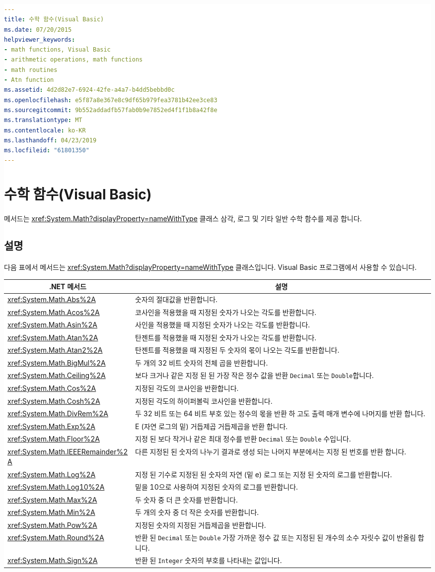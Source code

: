 ```yaml
---
title: 수학 함수(Visual Basic)
ms.date: 07/20/2015
helpviewer_keywords:
- math functions, Visual Basic
- arithmetic operations, math functions
- math routines
- Atn function
ms.assetid: 4d2d82e7-6924-42fe-a4a7-b4dd5bebbd0c
ms.openlocfilehash: e5f87a8e367e8c9df65b979fea3781b42ee3ce83
ms.sourcegitcommit: 9b552addadfb57fab0b9e7852ed4f1f1b8a42f8e
ms.translationtype: MT
ms.contentlocale: ko-KR
ms.lasthandoff: 04/23/2019
ms.locfileid: "61801350"
---
```

# <a name="math-functions-visual-basic"></a>수학 함수(Visual Basic)
메서드는 <xref:System.Math?displayProperty=nameWithType> 클래스 삼각, 로그 및 기타 일반 수학 함수를 제공 합니다.  
  
## <a name="remarks"></a>설명  
 다음 표에서 메서드는 <xref:System.Math?displayProperty=nameWithType> 클래스입니다. Visual Basic 프로그램에서 사용할 수 있습니다.  
  
|.NET 메서드|설명|  
|---------------------------|-----------------|  
|<xref:System.Math.Abs%2A>|숫자의 절대값을 반환합니다.|  
|<xref:System.Math.Acos%2A>|코사인을 적용했을 때 지정된 숫자가 나오는 각도를 반환합니다.|  
|<xref:System.Math.Asin%2A>|사인을 적용했을 때 지정된 숫자가 나오는 각도를 반환합니다.|  
|<xref:System.Math.Atan%2A>|탄젠트를 적용했을 때 지정된 숫자가 나오는 각도를 반환합니다.|  
|<xref:System.Math.Atan2%2A>|탄젠트를 적용했을 때 지정된 두 숫자의 몫이 나오는 각도를 반환합니다.|  
|<xref:System.Math.BigMul%2A>|두 개의 32 비트 숫자의 전체 곱을 반환합니다.|  
|<xref:System.Math.Ceiling%2A>|보다 크거나 같은 지정 된 된 가장 작은 정수 값을 반환 `Decimal` 또는 `Double`합니다.|  
|<xref:System.Math.Cos%2A>|지정된 각도의 코사인을 반환합니다.|  
|<xref:System.Math.Cosh%2A>|지정된 각도의 하이퍼볼릭 코사인을 반환합니다.|  
|<xref:System.Math.DivRem%2A>|두 32 비트 또는 64 비트 부호 있는 정수의 몫을 반환 하 고도 출력 매개 변수에 나머지를 반환 합니다.|  
|<xref:System.Math.Exp%2A>|E (자연 로그의 밑) 거듭제곱 거듭제곱을 반환 합니다.|  
|<xref:System.Math.Floor%2A>|지정 된 보다 작거나 같은 최대 정수를 반환 `Decimal` 또는 `Double` 수입니다.|  
|<xref:System.Math.IEEERemainder%2A>|다른 지정된 된 숫자의 나누기 결과로 생성 되는 나머지 부분에서는 지정 된 번호를 반환 합니다.|  
|<xref:System.Math.Log%2A>|지정 된 기수로 지정된 된 숫자의 자연 (밑 e) 로그 또는 지정 된 숫자의 로그를 반환합니다.|  
|<xref:System.Math.Log10%2A>|밑을 10으로 사용하여 지정된 숫자의 로그를 반환합니다.|  
|<xref:System.Math.Max%2A>|두 숫자 중 더 큰 숫자를 반환합니다.|  
|<xref:System.Math.Min%2A>|두 개의 숫자 중 더 작은 숫자를 반환합니다.|  
|<xref:System.Math.Pow%2A>|지정된 숫자의 지정된 거듭제곱을 반환합니다.|  
|<xref:System.Math.Round%2A>|반환 된 `Decimal` 또는 `Double` 가장 가까운 정수 값 또는 지정된 된 개수의 소수 자릿수 값이 반올림 합니다.|  
|<xref:System.Math.Sign%2A>|반환 된 `Integer` 숫자의 부호를 나타내는 값입니다.|  